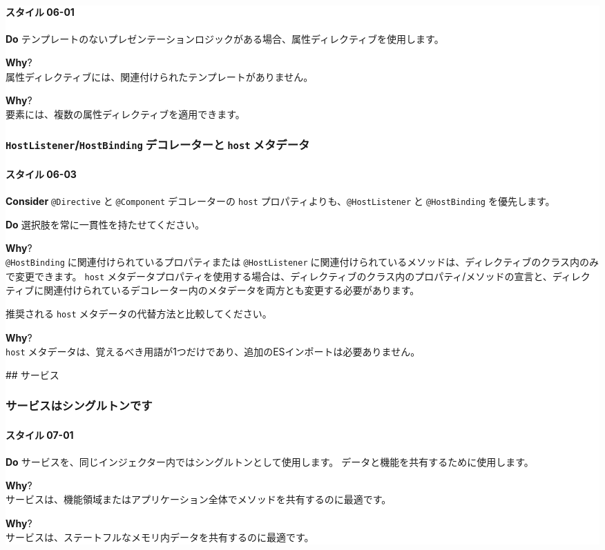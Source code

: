 #### スタイル 06-01

**Do** テンプレートのないプレゼンテーションロジックがある場合、属性ディレクティブを使用します。

**Why**? <br />
属性ディレクティブには、関連付けられたテンプレートがありません。

**Why**? <br />
要素には、複数の属性ディレクティブを適用できます。

<docs-code header="app/shared/highlight.directive.ts" path="adev/src/content/examples/styleguide/src/06-01/app/shared/highlight.directive.ts" visibleRegion="example"/>

<docs-code header="app/app.component.html" path="adev/src/content/examples/styleguide/src/06-01/app/app.component.html"/>

### `HostListener`/`HostBinding` デコレーターと `host` メタデータ

#### スタイル 06-03

**Consider** `@Directive` と `@Component` デコレーターの `host` プロパティよりも、`@HostListener` と `@HostBinding` を優先します。

**Do** 選択肢を常に一貫性を持たせてください。

**Why**? <br />
`@HostBinding` に関連付けられているプロパティまたは `@HostListener` に関連付けられているメソッドは、ディレクティブのクラス内のみで変更できます。
`host` メタデータプロパティを使用する場合は、ディレクティブのクラス内のプロパティ/メソッドの宣言と、ディレクティブに関連付けられているデコレーター内のメタデータを両方とも変更する必要があります。

<docs-code header="app/shared/validator.directive.ts" path="adev/src/content/examples/styleguide/src/06-03/app/shared/validator.directive.ts"/>

推奨される `host` メタデータの代替方法と比較してください。

**Why**? <br />
`host` メタデータは、覚えるべき用語が1つだけであり、追加のESインポートは必要ありません。

<docs-code header="app/shared/validator2.directive.ts" path="adev/src/content/examples/styleguide/src/06-03/app/shared/validator2.directive.ts"/>
## サービス

### サービスはシングルトンです

#### スタイル 07-01

**Do** サービスを、同じインジェクター内ではシングルトンとして使用します。
データと機能を共有するために使用します。

**Why**? <br />
サービスは、機能領域またはアプリケーション全体でメソッドを共有するのに最適です。

**Why**? <br />
サービスは、ステートフルなメモリ内データを共有するのに最適です。

<docs-code header="app/heroes/shared/hero.service.ts" path="adev/src/content/examples/styleguide/src/07-01/app/heroes/shared/hero.service.ts" visibleRegion="example"/>
